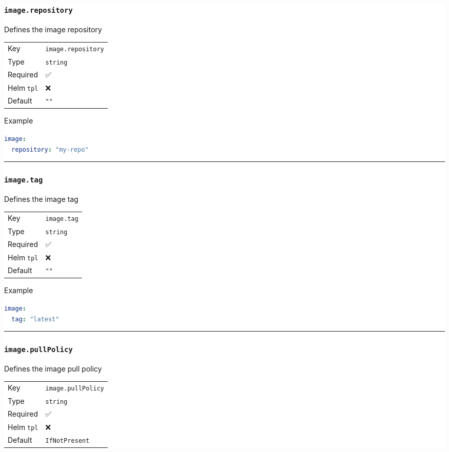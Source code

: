 
### `image.repository`

Defines the image repository

|            |                    |
| ---------- | ------------------ |
| Key        | `image.repository` |
| Type       | `string`           |
| Required   | ✅                  |
| Helm `tpl` | ❌                  |
| Default    | `""`               |

Example

```yaml
image:
  repository: "my-repo"
```

---

### `image.tag`

Defines the image tag

|            |             |
| ---------- | ----------- |
| Key        | `image.tag` |
| Type       | `string`    |
| Required   | ✅           |
| Helm `tpl` | ❌           |
| Default    | `""`        |

Example

```yaml
image:
  tag: "latest"
```

---

### `image.pullPolicy`

Defines the image pull policy

|            |                    |
| ---------- | ------------------ |
| Key        | `image.pullPolicy` |
| Type       | `string`           |
| Required   | ✅                  |
| Helm `tpl` | ❌                  |
| Default    | `IfNotPresent`     |
